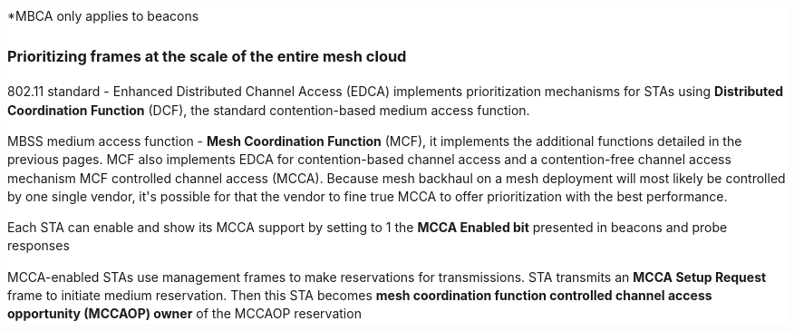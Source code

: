 *MBCA only applies to beacons



### Prioritizing frames at the scale of the entire mesh cloud

802.11 standard - Enhanced Distributed Channel Access (EDCA) implements prioritization mechanisms for STAs using **Distributed Coordination Function** (DCF), the standard contention-based medium access function.

MBSS medium access function - **Mesh Coordination Function** (MCF), it implements the additional functions detailed in the previous pages. MCF also implements EDCA for contention-based channel access and a contention-free channel access mechanism MCF controlled channel access (MCCA). Because mesh backhaul on a mesh deployment will most likely be controlled by one single vendor, it's possible for that the vendor to fine true MCCA to offer prioritization with the best performance.

Each STA can enable and show its MCCA support by setting to 1 the **MCCA Enabled bit** presented in beacons and probe responses

MCCA-enabled STAs use management frames to make reservations for transmissions. STA transmits an **MCCA Setup Request** frame to initiate medium reservation. Then this STA becomes **mesh coordination function controlled channel access opportunity (MCCAOP) owner** of the MCCAOP reservation


